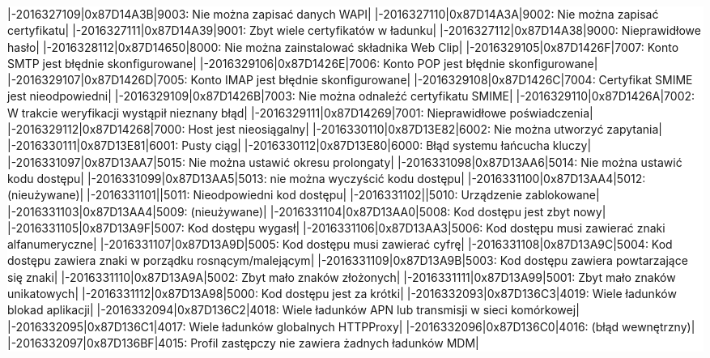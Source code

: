 |-2016327109|0x87D14A3B|9003: Nie można zapisać danych WAPI|
|-2016327110|0x87D14A3A|9002: Nie można zapisać certyfikatu|
|-2016327111|0x87D14A39|9001: Zbyt wiele certyfikatów w ładunku|
|-2016327112|0x87D14A38|9000: Nieprawidłowe hasło|
|-2016328112|0x87D14650|8000: Nie można zainstalować składnika Web Clip|
|-2016329105|0x87D1426F|7007: Konto SMTP jest błędnie skonfigurowane|
|-2016329106|0x87D1426E|7006: Konto POP jest błędnie skonfigurowane|
|-2016329107|0x87D1426D|7005: Konto IMAP jest błędnie skonfigurowane|
|-2016329108|0x87D1426C|7004: Certyfikat SMIME jest nieodpowiedni|
|-2016329109|0x87D1426B|7003: Nie można odnaleźć certyfikatu SMIME|
|-2016329110|0x87D1426A|7002: W trakcie weryfikacji wystąpił nieznany błąd|
|-2016329111|0x87D14269|7001: Nieprawidłowe poświadczenia|
|-2016329112|0x87D14268|7000: Host jest nieosiągalny|
|-2016330110|0x87D13E82|6002: Nie można utworzyć zapytania|
|-2016330111|0x87D13E81|6001: Pusty ciąg|
|-2016330112|0x87D13E80|6000: Błąd systemu łańcucha kluczy|
|-2016331097|0x87D13AA7|5015: Nie można ustawić okresu prolongaty|
|-2016331098|0x87D13AA6|5014: Nie można ustawić kodu dostępu|
|-2016331099|0x87D13AA5|5013: nie można wyczyścić kodu dostępu|
|-2016331100|0x87D13AA4|5012: (nieużywane)|
|-2016331101||5011: Nieodpowiedni kod dostępu|
|-2016331102||5010: Urządzenie zablokowane|
|-2016331103|0x87D13AA4|5009: (nieużywane)|
|-2016331104|0x87D13AA0|5008: Kod dostępu jest zbyt nowy|
|-2016331105|0x87D13A9F|5007: Kod dostępu wygasł|
|-2016331106|0x87D13AA3|5006: Kod dostępu musi zawierać znaki alfanumeryczne|
|-2016331107|0x87D13A9D|5005: Kod dostępu musi zawierać cyfrę|
|-2016331108|0x87D13A9C|5004: Kod dostępu zawiera znaki w porządku rosnącym/malejącym|
|-2016331109|0x87D13A9B|5003: Kod dostępu zawiera powtarzające się znaki|
|-2016331110|0x87D13A9A|5002: Zbyt mało znaków złożonych|
|-2016331111|0x87D13A99|5001: Zbyt mało znaków unikatowych|
|-2016331112|0x87D13A98|5000: Kod dostępu jest za krótki|
|-2016332093|0x87D136C3|4019: Wiele ładunków blokad aplikacji|
|-2016332094|0x87D136C2|4018: Wiele ładunków APN lub transmisji w sieci komórkowej|
|-2016332095|0x87D136C1|4017: Wiele ładunków globalnych HTTPProxy|
|-2016332096|0x87D136C0|4016: (błąd wewnętrzny)|
|-2016332097|0x87D136BF|4015: Profil zastępczy nie zawiera żadnych ładunków MDM|